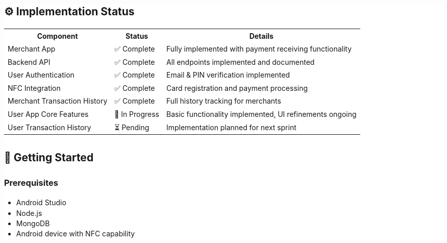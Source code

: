 ## ⚙️ Implementation Status

<table>
  <tr>
    <th>Component</th>
    <th>Status</th>
    <th>Details</th>
  </tr>
  <tr>
    <td>Merchant App</td>
    <td>✅ Complete</td>
    <td>Fully implemented with payment receiving functionality</td>
  </tr>
  <tr>
    <td>Backend API</td>
    <td>✅ Complete</td>
    <td>All endpoints implemented and documented</td>
  </tr>
  <tr>
    <td>User Authentication</td>
    <td>✅ Complete</td>
    <td>Email & PIN verification implemented</td>
  </tr>
  <tr>
    <td>NFC Integration</td>
    <td>✅ Complete</td>
    <td>Card registration and payment processing</td>
  </tr>
  <tr>
    <td>Merchant Transaction History</td>
    <td>✅ Complete</td>
    <td>Full history tracking for merchants</td>
  </tr>
  <tr>
    <td>User App Core Features</td>
    <td>🔄 In Progress</td>
    <td>Basic functionality implemented, UI refinements ongoing</td>
  </tr>
  <tr>
    <td>User Transaction History</td>
    <td>⏳ Pending</td>
    <td>Implementation planned for next sprint</td>
  </tr>
</table>

## 🚀 Getting Started

### Prerequisites
- Android Studio
- Node.js
- MongoDB
- Android device with NFC capability
